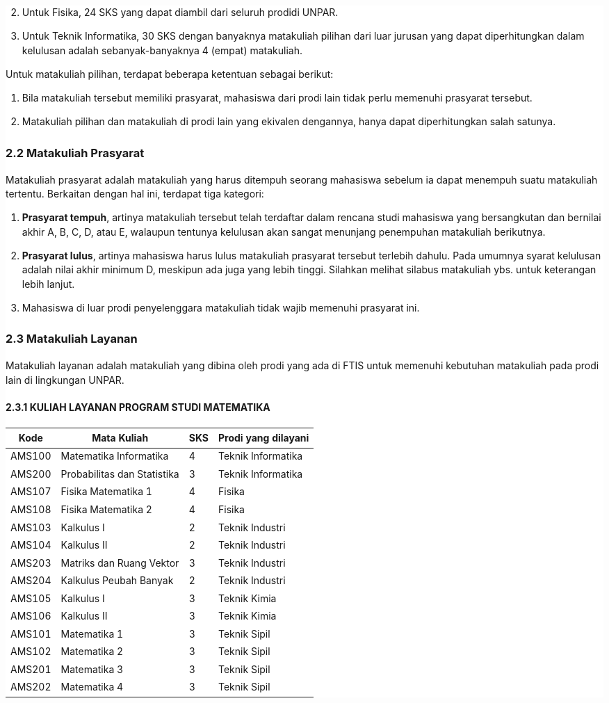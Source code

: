 2.  Untuk Fisika, 24 SKS yang dapat diambil dari seluruh prodidi UNPAR.

3.  Untuk Teknik Informatika, 30 SKS dengan banyaknya matakuliah pilihan
    dari luar jurusan yang dapat diperhitungkan dalam kelulusan adalah
    sebanyak-banyaknya 4 (empat) matakuliah.

Untuk matakuliah pilihan, terdapat beberapa ketentuan sebagai berikut:

1.  Bila matakuliah tersebut memiliki prasyarat, mahasiswa dari prodi
    lain tidak perlu memenuhi prasyarat tersebut.

2.  Matakuliah pilihan dan matakuliah di prodi lain yang ekivalen
    dengannya, hanya dapat diperhitungkan salah satunya.

### 2.2 Matakuliah Prasyarat

Matakuliah prasyarat adalah matakuliah yang harus ditempuh seorang
mahasiswa sebelum ia dapat menempuh suatu matakuliah tertentu. Berkaitan
dengan hal ini, terdapat tiga kategori:

1.  **Prasyarat tempuh**, artinya matakuliah tersebut telah terdaftar
    dalam rencana studi mahasiswa yang bersangkutan dan bernilai akhir
    A, B, C, D, atau E, walaupun tentunya kelulusan akan sangat
    menunjang penempuhan matakuliah berikutnya.

2.  **Prasyarat lulus**, artinya mahasiswa harus lulus matakuliah
    prasyarat tersebut terlebih dahulu. Pada umumnya syarat kelulusan
    adalah nilai akhir minimum D, meskipun ada juga yang lebih tinggi.
    Silahkan melihat silabus matakuliah ybs. untuk keterangan lebih
    lanjut.

3.  Mahasiswa di luar prodi penyelenggara matakuliah tidak wajib
    memenuhi prasyarat ini.

### 2.3 Matakuliah Layanan

Matakuliah layanan adalah matakuliah yang dibina oleh prodi yang ada di
FTIS untuk memenuhi kebutuhan matakuliah pada prodi lain di lingkungan
UNPAR.

#### 2.3.1 KULIAH LAYANAN PROGRAM STUDI MATEMATIKA

 | Kode   | Mata Kuliah                 | SKS | Prodi yang dilayani |
|--------|-----------------------------|-----|---------------------|
| AMS100 | Matematika Informatika      | 4   | Teknik Informatika  |
| AMS200 | Probabilitas dan Statistika | 3   | Teknik Informatika  |
| AMS107 | Fisika Matematika 1         | 4   | Fisika              |
| AMS108 | Fisika Matematika 2         | 4   | Fisika              |
| AMS103 | Kalkulus I                  | 2   | Teknik Industri     |
| AMS104 | Kalkulus II                 | 2   | Teknik Industri     |
| AMS203 | Matriks dan Ruang Vektor    | 3   | Teknik Industri     |
| AMS204 | Kalkulus Peubah Banyak      | 2   | Teknik Industri     |
| AMS105 | Kalkulus I                  | 3   | Teknik Kimia        |
| AMS106 | Kalkulus II                 | 3   | Teknik Kimia        |
| AMS101 | Matematika 1                | 3   | Teknik Sipil        |
| AMS102 | Matematika 2                | 3   | Teknik Sipil        |
| AMS201 | Matematika 3                | 3   | Teknik Sipil        |
| AMS202 | Matematika 4                | 3   | Teknik Sipil        |